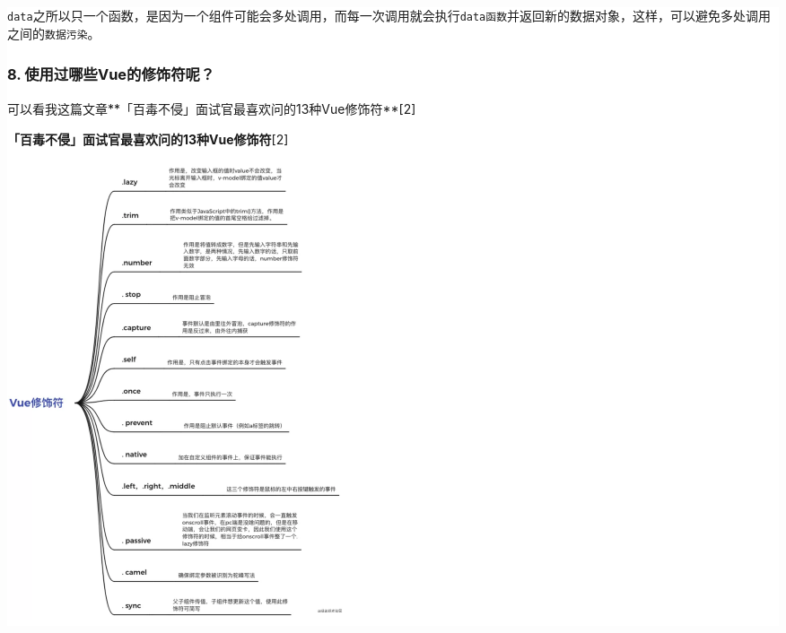 `data`之所以只一个函数，是因为一个组件可能会多处调用，而每一次调用就会执行`data函数`并返回新的数据对象，这样，可以避免多处调用之间的`数据污染`。

### 8. 使用过哪些Vue的修饰符呢？

可以看我这篇文章**「百毒不侵」面试官最喜欢问的13种Vue修饰符**[2]

**「百毒不侵」面试官最喜欢问的13种Vue修饰符**[2]

<img src="Vue面试.assets/image-20210803171054309.png" alt="image-20210803171054309" style="zoom:50%;" />
